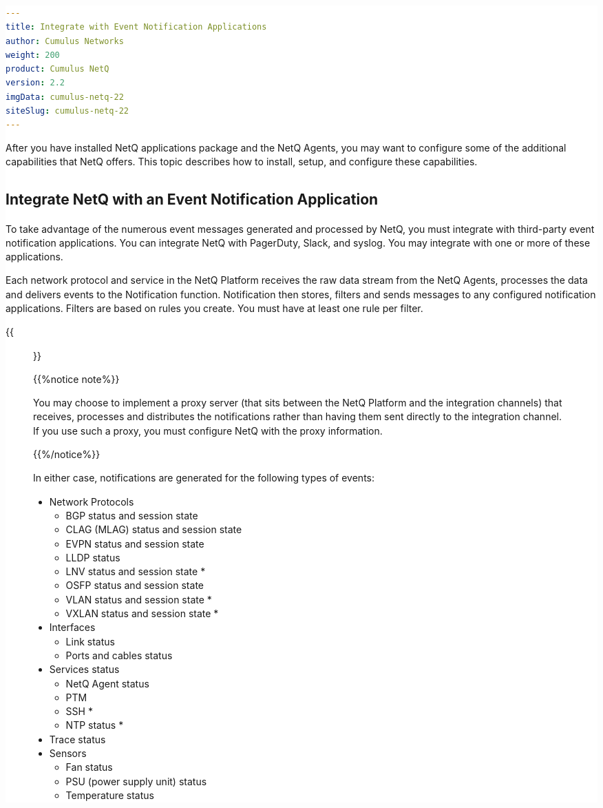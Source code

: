```yaml
---
title: Integrate with Event Notification Applications
author: Cumulus Networks
weight: 200
product: Cumulus NetQ
version: 2.2
imgData: cumulus-netq-22
siteSlug: cumulus-netq-22
---
```

After you have installed NetQ applications package and the NetQ Agents,
you may want to configure some of the additional capabilities that NetQ
offers. This topic describes how to install, setup, and configure these
capabilities.

## Integrate NetQ with an Event Notification Application

To take advantage of the numerous event messages generated and processed
by NetQ, you must integrate with third-party event notification
applications. You can integrate NetQ with PagerDuty, Slack, and syslog.
You may integrate with one or more of these applications.

Each network protocol and service in the NetQ Platform receives the raw
data stream from the NetQ Agents, processes the data and delivers events
to the Notification function. Notification then stores, filters and
sends messages to any configured notification applications. Filters are
based on rules you create. You must have at least one rule per filter.

{{<figure src="/images/netq/event-notif-arch-222.png" width="700">}}

{{%notice note%}}

You may choose to implement a proxy server (that sits between the NetQ
Platform and the integration channels) that receives, processes and
distributes the notifications rather than having them sent directly to
the integration channel. If you use such a proxy, you must configure
NetQ with the proxy information.

{{%/notice%}}

In either case, notifications are generated for the following types of
events:

  - Network Protocols
      - BGP status and session state
      - CLAG (MLAG) status and session state
      - EVPN status and session state
      - LLDP status
      - LNV status and session state \*
      - OSFP status and session state
      - VLAN status and session state \*
      - VXLAN status and session state \*
  - Interfaces
      - Link status
      - Ports and cables status
  - Services status
      - NetQ Agent status
      - PTM
      - SSH \*
      - NTP status \*
  - Trace status
  - Sensors
      - Fan status
      - PSU (power supply unit) status
      - Temperature status
